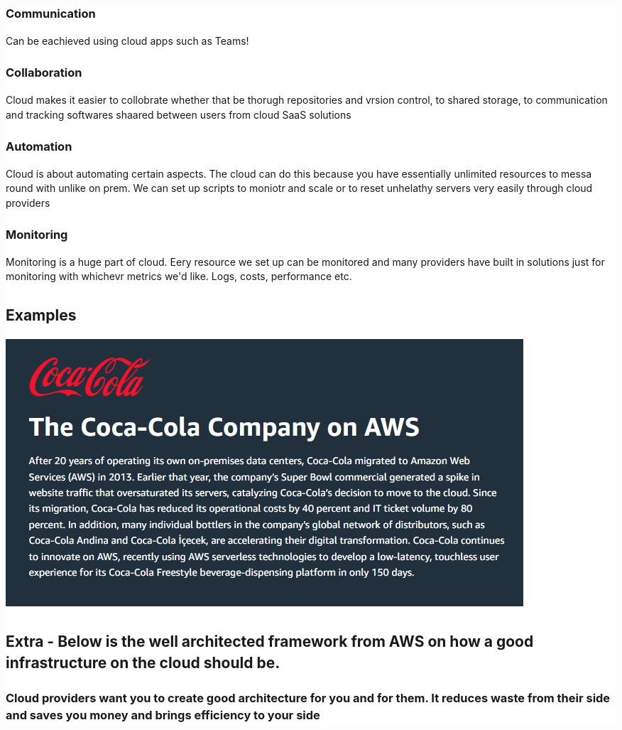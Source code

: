 ### Communication 
Can be eachieved using cloud apps such as Teams! 
### Collaboration
Cloud makes it easier to collobrate whether that be thorugh repositories and vrsion control, to shared storage, to communication and tracking softwares shaared between users from cloud SaaS solutions
### Automation

Cloud is about automating certain aspects. The cloud can do this because you have essentially unlimited resources to messa round with unlike on prem. We can set up scripts to moniotr and scale or to reset unhelathy servers very easily through cloud providers

### Monitoring
Monitoring is a huge part of cloud. Eery resource we set up can be monitored and many providers have built in solutions just for monitoring with whichevr metrics we'd like. Logs, costs, performance etc.


## Examples

![img_9.png](images%2Fimg_9.png)
## Extra - Below is the well architected framework from AWS on how a good infrastructure on the cloud should be.

### Cloud providers want you to create good architecture for you and for them. It reduces waste from their side and saves you money and brings efficiency to your side

